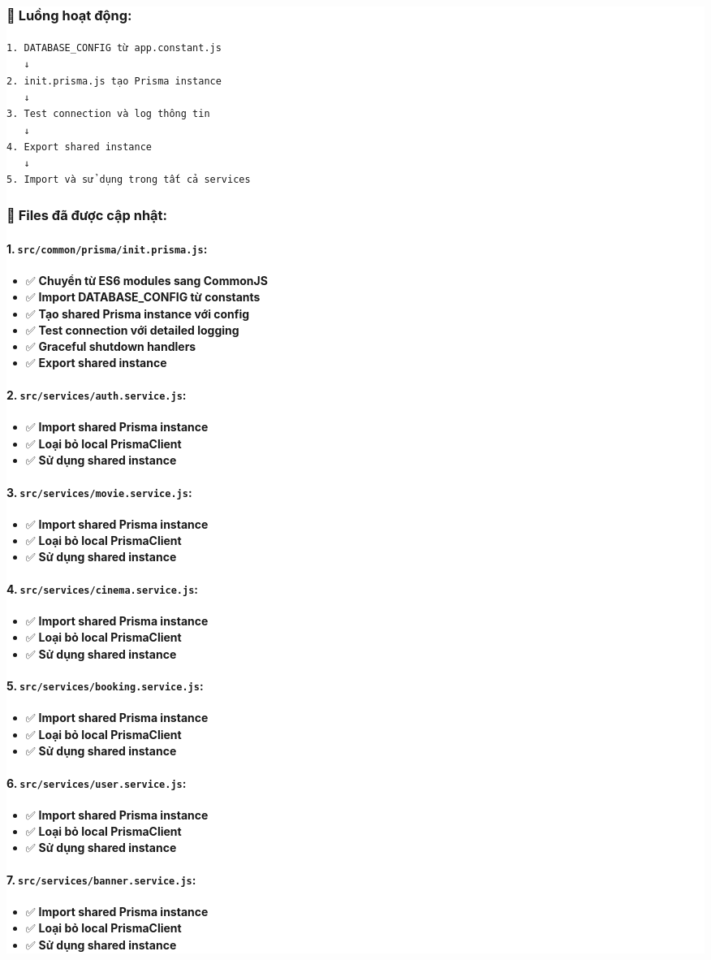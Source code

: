 ### 🔄 **Luồng hoạt động:**

```
1. DATABASE_CONFIG từ app.constant.js
   ↓
2. init.prisma.js tạo Prisma instance
   ↓
3. Test connection và log thông tin
   ↓
4. Export shared instance
   ↓
5. Import và sử dụng trong tất cả services
```

### 🔧 **Files đã được cập nhật:**

#### **1. `src/common/prisma/init.prisma.js`:**
- ✅ **Chuyển từ ES6 modules sang CommonJS**
- ✅ **Import DATABASE_CONFIG từ constants**
- ✅ **Tạo shared Prisma instance với config**
- ✅ **Test connection với detailed logging**
- ✅ **Graceful shutdown handlers**
- ✅ **Export shared instance**

#### **2. `src/services/auth.service.js`:**
- ✅ **Import shared Prisma instance**
- ✅ **Loại bỏ local PrismaClient**
- ✅ **Sử dụng shared instance**

#### **3. `src/services/movie.service.js`:**
- ✅ **Import shared Prisma instance**
- ✅ **Loại bỏ local PrismaClient**
- ✅ **Sử dụng shared instance**

#### **4. `src/services/cinema.service.js`:**
- ✅ **Import shared Prisma instance**
- ✅ **Loại bỏ local PrismaClient**
- ✅ **Sử dụng shared instance**

#### **5. `src/services/booking.service.js`:**
- ✅ **Import shared Prisma instance**
- ✅ **Loại bỏ local PrismaClient**
- ✅ **Sử dụng shared instance**

#### **6. `src/services/user.service.js`:**
- ✅ **Import shared Prisma instance**
- ✅ **Loại bỏ local PrismaClient**
- ✅ **Sử dụng shared instance**

#### **7. `src/services/banner.service.js`:**
- ✅ **Import shared Prisma instance**
- ✅ **Loại bỏ local PrismaClient**
- ✅ **Sử dụng shared instance**

